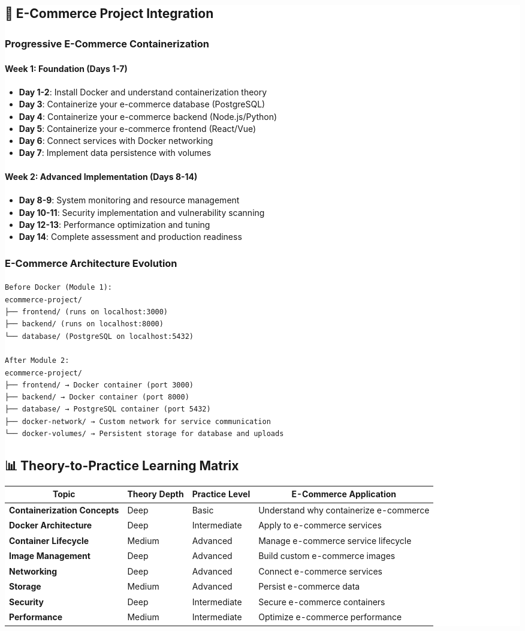 ## 🛒 E-Commerce Project Integration

### **Progressive E-Commerce Containerization**

#### **Week 1: Foundation (Days 1-7)**
- **Day 1-2**: Install Docker and understand containerization theory
- **Day 3**: Containerize your e-commerce database (PostgreSQL)
- **Day 4**: Containerize your e-commerce backend (Node.js/Python)
- **Day 5**: Containerize your e-commerce frontend (React/Vue)
- **Day 6**: Connect services with Docker networking
- **Day 7**: Implement data persistence with volumes

#### **Week 2: Advanced Implementation (Days 8-14)**
- **Day 8-9**: System monitoring and resource management
- **Day 10-11**: Security implementation and vulnerability scanning
- **Day 12-13**: Performance optimization and tuning
- **Day 14**: Complete assessment and production readiness

### **E-Commerce Architecture Evolution**

```
Before Docker (Module 1):
ecommerce-project/
├── frontend/ (runs on localhost:3000)
├── backend/ (runs on localhost:8000)
└── database/ (PostgreSQL on localhost:5432)

After Module 2:
ecommerce-project/
├── frontend/ → Docker container (port 3000)
├── backend/ → Docker container (port 8000)
├── database/ → PostgreSQL container (port 5432)
├── docker-network/ → Custom network for service communication
└── docker-volumes/ → Persistent storage for database and uploads
```

## 📊 Theory-to-Practice Learning Matrix

| Topic | Theory Depth | Practice Level | E-Commerce Application |
|-------|-------------|----------------|----------------------|
| **Containerization Concepts** | Deep | Basic | Understand why containerize e-commerce |
| **Docker Architecture** | Deep | Intermediate | Apply to e-commerce services |
| **Container Lifecycle** | Medium | Advanced | Manage e-commerce service lifecycle |
| **Image Management** | Deep | Advanced | Build custom e-commerce images |
| **Networking** | Deep | Advanced | Connect e-commerce services |
| **Storage** | Medium | Advanced | Persist e-commerce data |
| **Security** | Deep | Intermediate | Secure e-commerce containers |
| **Performance** | Medium | Intermediate | Optimize e-commerce performance |
